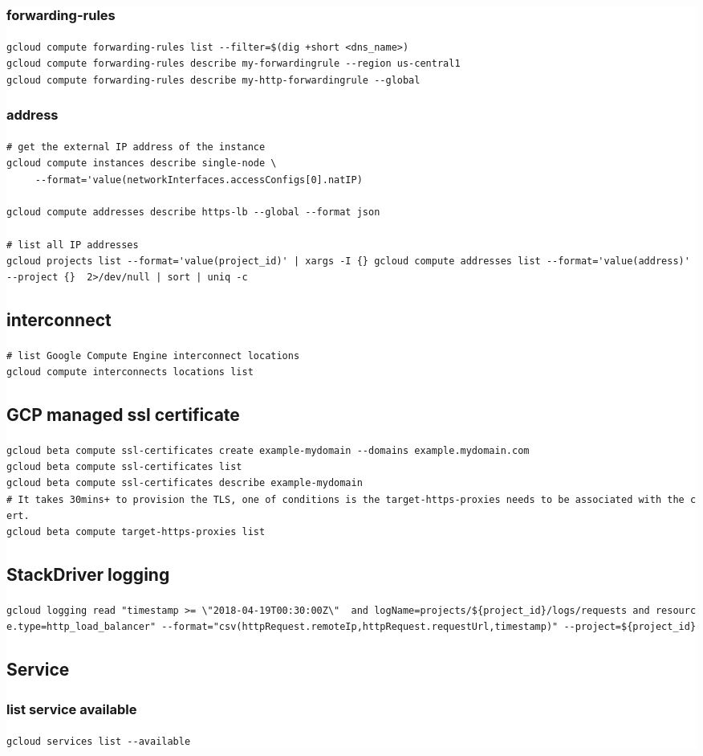 ### forwarding-rules
```
gcloud compute forwarding-rules list --filter=$(dig +short <dns_name>)
gcloud compute forwarding-rules describe my-forwardingrule --region us-central1
gcloud compute forwarding-rules describe my-http-forwardingrule --global
```

### address
```
# get the external IP address of the instance
gcloud compute instances describe single-node \
     --format='value(networkInterfaces.accessConfigs[0].natIP)

gcloud compute addresses describe https-lb --global --format json

# list all IP addresses
gcloud projects list --format='value(project_id)' | xargs -I {} gcloud compute addresses list --format='value(address)' --project {}  2>/dev/null | sort | uniq -c
```

## interconnect

```
# list Google Compute Engine interconnect locations
gcloud compute interconnects locations list
```

## GCP managed ssl certificate
```
gcloud beta compute ssl-certificates create example-mydomain --domains example.mydomain.com
gcloud beta compute ssl-certificates list
gcloud beta compute ssl-certificates describe example-mydomain
# It takes 30mins+ to provision the TLS, one of conditions is the target-https-proxies needs to be associated with the cert.
gcloud beta compute target-https-proxies list
```


## StackDriver logging
```
gcloud logging read "timestamp >= \"2018-04-19T00:30:00Z\"  and logName=projects/${project_id}/logs/requests and resource.type=http_load_balancer" --format="csv(httpRequest.remoteIp,httpRequest.requestUrl,timestamp)" --project=${project_id}
```

## Service

### list service available

`gcloud services list --available`
